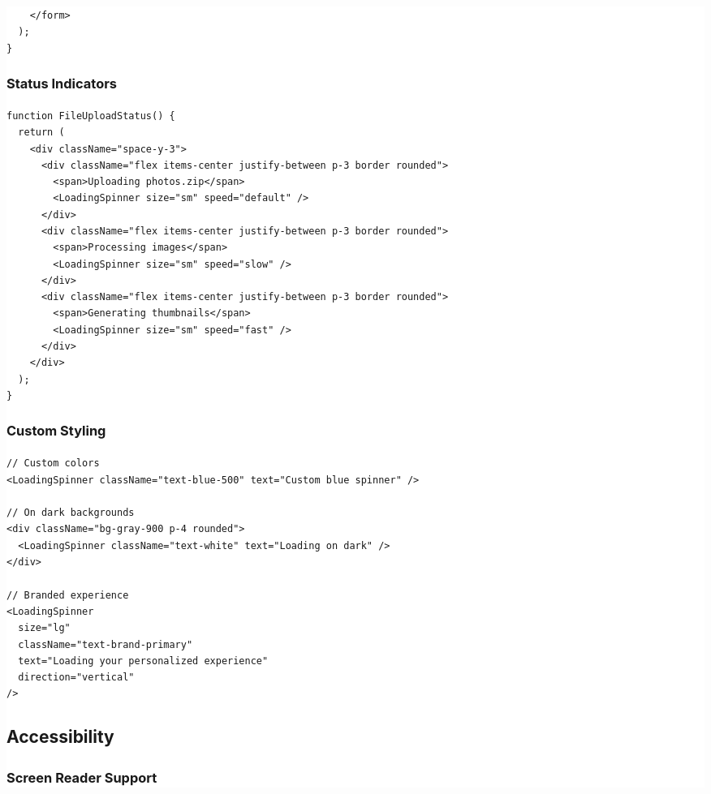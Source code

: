 ```tsx
    </form>
  );
}
```

### Status Indicators

```tsx
function FileUploadStatus() {
  return (
    <div className="space-y-3">
      <div className="flex items-center justify-between p-3 border rounded">
        <span>Uploading photos.zip</span>
        <LoadingSpinner size="sm" speed="default" />
      </div>
      <div className="flex items-center justify-between p-3 border rounded">
        <span>Processing images</span>
        <LoadingSpinner size="sm" speed="slow" />
      </div>
      <div className="flex items-center justify-between p-3 border rounded">
        <span>Generating thumbnails</span>
        <LoadingSpinner size="sm" speed="fast" />
      </div>
    </div>
  );
}
```

### Custom Styling

```tsx
// Custom colors
<LoadingSpinner className="text-blue-500" text="Custom blue spinner" />

// On dark backgrounds
<div className="bg-gray-900 p-4 rounded">
  <LoadingSpinner className="text-white" text="Loading on dark" />
</div>

// Branded experience
<LoadingSpinner 
  size="lg"
  className="text-brand-primary"
  text="Loading your personalized experience"
  direction="vertical"
/>
```

## Accessibility

### Screen Reader Support
